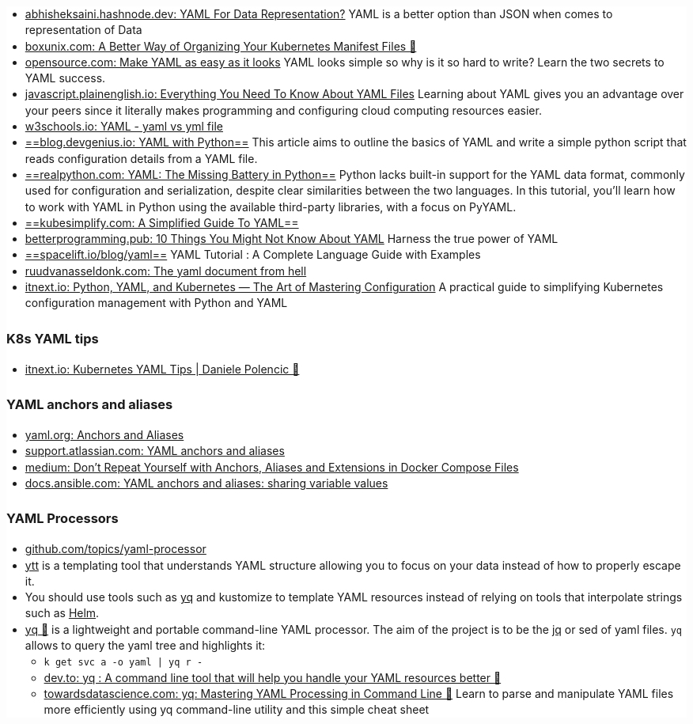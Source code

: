 - [abhisheksaini.hashnode.dev: YAML For Data Representation?](https://abhisheksaini.hashnode.dev/yaml-for-representation) YAML is a better option than JSON when comes to representation of Data
- [boxunix.com: A Better Way of Organizing Your Kubernetes Manifest Files 🌟](https://boxunix.com/2020/05/15/a-better-way-of-organizing-your-kubernetes-manifest-files/)
- [opensource.com: Make YAML as easy as it looks](https://opensource.com/article/21/9/yaml-cheat-sheet) YAML looks simple so why is it so hard to write? Learn the two secrets to YAML success.
- [javascript.plainenglish.io: Everything You Need To Know About YAML Files](https://javascript.plainenglish.io/everything-you-need-to-know-about-yaml-files-5423358cc5c9) Learning about YAML gives you an advantage over your peers since it literally makes programming and configuring cloud computing resources easier.
- [w3schools.io: YAML - yaml vs yml file](https://www.w3schools.io/file/yaml-vs-yml/)
- [==blog.devgenius.io: YAML with Python==](https://blog.devgenius.io/yaml-with-python-d6787a9bd8ab) This article aims to outline the basics of YAML and write a simple python script that reads configuration details from a YAML file.
- [==realpython.com: YAML: The Missing Battery in Python==](https://realpython.com/python-yaml/) Python lacks built-in support for the YAML data format, commonly used for configuration and serialization, despite clear similarities between the two languages. In this tutorial, you’ll learn how to work with YAML in Python using the available third-party libraries, with a focus on PyYAML.
- [==kubesimplify.com: A Simplified Guide To YAML==](https://kubesimplify.com/a-simplified-guide-to-yaml)
- [betterprogramming.pub: 10 Things You Might Not Know About YAML](https://betterprogramming.pub/10-things-you-might-not-know-about-yaml-b0589da547c) Harness the true power of YAML
- [==spacelift.io/blog/yaml==](https://spacelift.io/blog/yaml) YAML Tutorial : A Complete Language Guide with Examples
- [ruudvanasseldonk.com: The yaml document from hell](https://ruudvanasseldonk.com/2023/01/11/the-yaml-document-from-hell)
- [itnext.io: Python, YAML, and Kubernetes — The Art of Mastering Configuration](https://itnext.io/python-yaml-and-kubernetes-the-art-of-mastering-configuration-cd60029b3f62) A practical guide to simplifying Kubernetes configuration management with Python and YAML

### K8s YAML tips

- [itnext.io: Kubernetes YAML Tips | Daniele Polencic 🌟](https://itnext.io/kubernetes-yaml-tips-and-tricks-904a2c0b2b81)

### YAML anchors and aliases

- [yaml.org: Anchors and Aliases](https://yaml.org/spec/1.2/spec.html#id2765878)
- [support.atlassian.com: YAML anchors and aliases](https://support.atlassian.com/bitbucket-cloud/docs/yaml-anchors/)
- [medium: Don’t Repeat Yourself with Anchors, Aliases and Extensions in Docker Compose Files](https://medium.com/@kinghuang/docker-compose-anchors-aliases-extensions-a1e4105d70bd)
- [docs.ansible.com: YAML anchors and aliases: sharing variable values](https://docs.ansible.com/ansible/latest/user_guide/playbooks_advanced_syntax.html#yaml-anchors-and-aliases-sharing-variable-values)

### YAML Processors

- [github.com/topics/yaml-processor](https://github.com/topics/yaml-processor)
- [ytt](https://get-ytt.io/) is a templating tool that understands YAML structure allowing you to focus on your data instead of how to properly escape it.
- You should use tools such as [yq](https://mikefarah.gitbook.io/yq/) and kustomize to template YAML resources instead of relying on tools that interpolate strings such as [Helm](https://helm.sh/).
- [yq 🌟](https://mikefarah.gitbook.io/yq/) is a lightweight and portable command-line YAML processor. The aim of the project is to be the [jq](https://github.com/stedolan/jq) or sed of yaml files. `yq` allows to query the yaml tree and highlights it:
    - ```k get svc a -o yaml | yq r -```
    - [dev.to: yq : A command line tool that will help you handle your YAML resources better 🌟](https://dev.to/vikcodes/yq-a-command-line-tool-that-will-help-you-handle-your-yaml-resources-better-8j9)
    - [towardsdatascience.com: yq: Mastering YAML Processing in Command Line 🌟](https://towardsdatascience.com/yq-mastering-yaml-processing-in-command-line-e1ff5ebc0823) Learn to parse and manipulate YAML files more efficiently using yq command-line utility and this simple cheat sheet